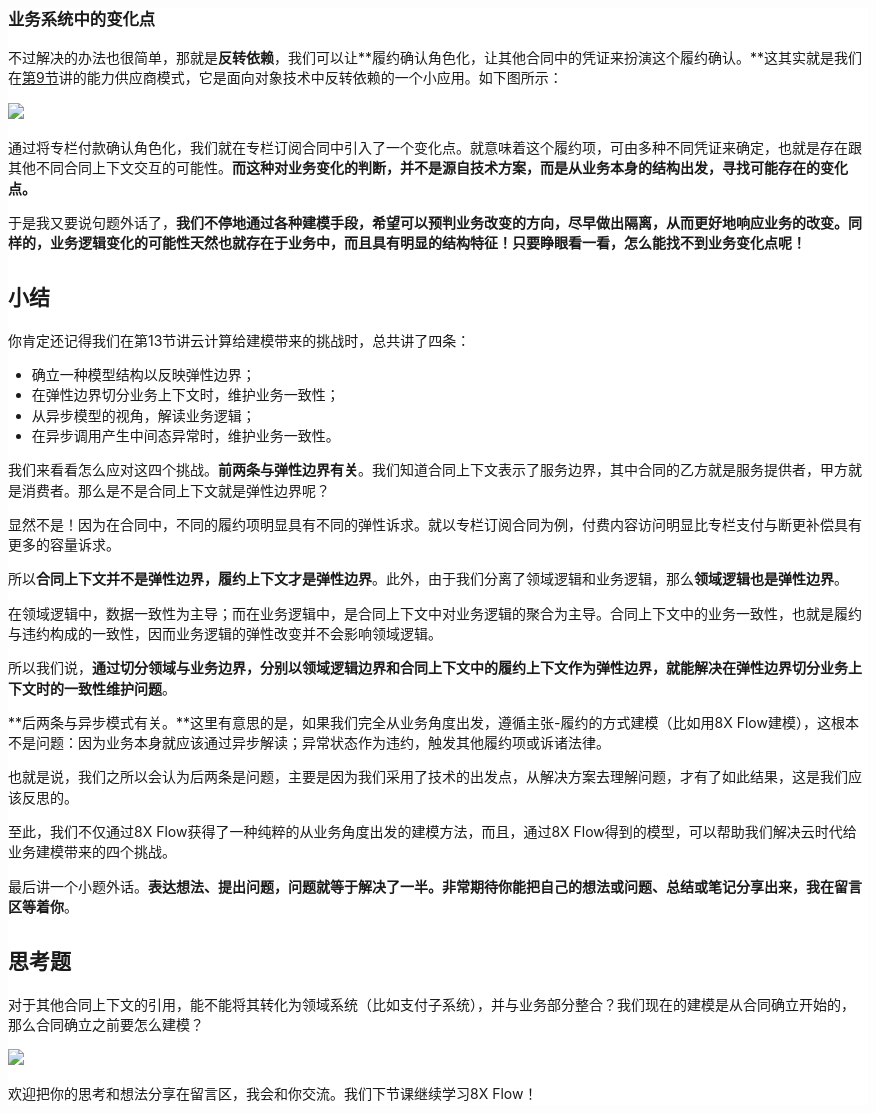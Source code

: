 ### 业务系统中的变化点

不过解决的办法也很简单，那就是**反转依赖**，我们可以让**履约确认角色化，让其他合同中的凭证来扮演这个履约确认。**这其实就是我们在[第9节](https://time.geekbang.org/column/article/392869)讲的能力供应商模式，它是面向对象技术中反转依赖的一个小应用。如下图所示：

![](https://static001.geekbang.org/resource/image/c1/cc/c1a4eyy38c9d28b930d7a340f59995cc.jpg?wh=1920x1080)

通过将专栏付款确认角色化，我们就在专栏订阅合同中引入了一个变化点。就意味着这个履约项，可由多种不同凭证来确定，也就是存在跟其他不同合同上下文交互的可能性。**而这种对业务变化的判断，并不是源自技术方案，而是从业务本身的结构出发，寻找可能存在的变化点。**

于是我又要说句题外话了，**我们不停地通过各种建模手段，希望可以预判业务改变的方向，尽早做出隔离，从而更好地响应业务的改变。同样的，业务逻辑变化的可能性天然也就存在于业务中，而且具有明显的结构特征！只要睁眼看一看，怎么能找不到业务变化点呢！**

## 小结

你肯定还记得我们在第13节讲云计算给建模带来的挑战时，总共讲了四条：

*   确立一种模型结构以反映弹性边界；
*   在弹性边界切分业务上下文时，维护业务一致性；
*   从异步模型的视角，解读业务逻辑；
*   在异步调用产生中间态异常时，维护业务一致性。

我们来看看怎么应对这四个挑战。**前两条与弹性边界有关**。我们知道合同上下文表示了服务边界，其中合同的乙方就是服务提供者，甲方就是消费者。那么是不是合同上下文就是弹性边界呢？

显然不是！因为在合同中，不同的履约项明显具有不同的弹性诉求。就以专栏订阅合同为例，付费内容访问明显比专栏支付与断更补偿具有更多的容量诉求。

所以**合同上下文并不是弹性边界，履约上下文才是弹性边界**。此外，由于我们分离了领域逻辑和业务逻辑，那么**领域逻辑也是弹性边界**。

在领域逻辑中，数据一致性为主导；而在业务逻辑中，是合同上下文中对业务逻辑的聚合为主导。合同上下文中的业务一致性，也就是履约与违约构成的一致性，因而业务逻辑的弹性改变并不会影响领域逻辑。

所以我们说，**通过切分领域与业务边界，分别以领域逻辑边界和合同上下文中的履约上下文作为弹性边界，就能解决在弹性边界切分业务上下文时的一致性维护问题**。

**后两条与异步模式有关。**这里有意思的是，如果我们完全从业务角度出发，遵循主张-履约的方式建模（比如用8X Flow建模），这根本不是问题：因为业务本身就应该通过异步解读；异常状态作为违约，触发其他履约项或诉诸法律。

也就是说，我们之所以会认为后两条是问题，主要是因为我们采用了技术的出发点，从解决方案去理解问题，才有了如此结果，这是我们应该反思的。

至此，我们不仅通过8X Flow获得了一种纯粹的从业务角度出发的建模方法，而且，通过8X Flow得到的模型，可以帮助我们解决云时代给业务建模带来的四个挑战。

最后讲一个小题外话。**表达想法、提出问题，问题就等于解决了一半。非常期待你能把自己的想法或问题、总结或笔记分享出来，我在留言区等着你**。

## 思考题

对于其他合同上下文的引用，能不能将其转化为领域系统（比如支付子系统），并与业务部分整合？我们现在的建模是从合同确立开始的，那么合同确立之前要怎么建模？

![](https://static001.geekbang.org/resource/image/73/3e/7348c2a3508769257yyb3637e329433e.jpg?wh=1500x1798)

欢迎把你的思考和想法分享在留言区，我会和你交流。我们下节课继续学习8X Flow！
    